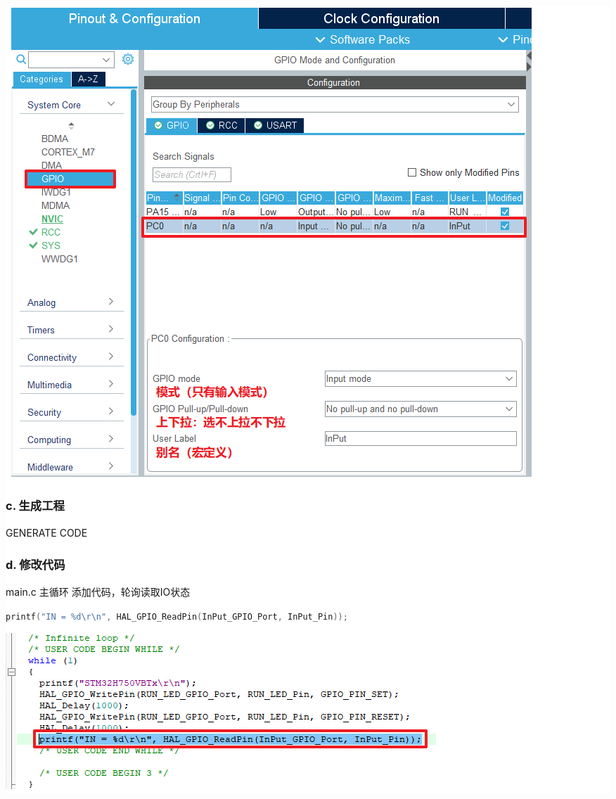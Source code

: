 ![image-20210116214942135](/Image/image-20210116214942135.png)

### c. 生成工程 

GENERATE CODE

### d. 修改代码

main.c 主循环 添加代码，轮询读取IO状态

```c
printf("IN = %d\r\n", HAL_GPIO_ReadPin(InPut_GPIO_Port, InPut_Pin));
```

![image-20210116221127584](/Image/image-20210116221127584.png)
